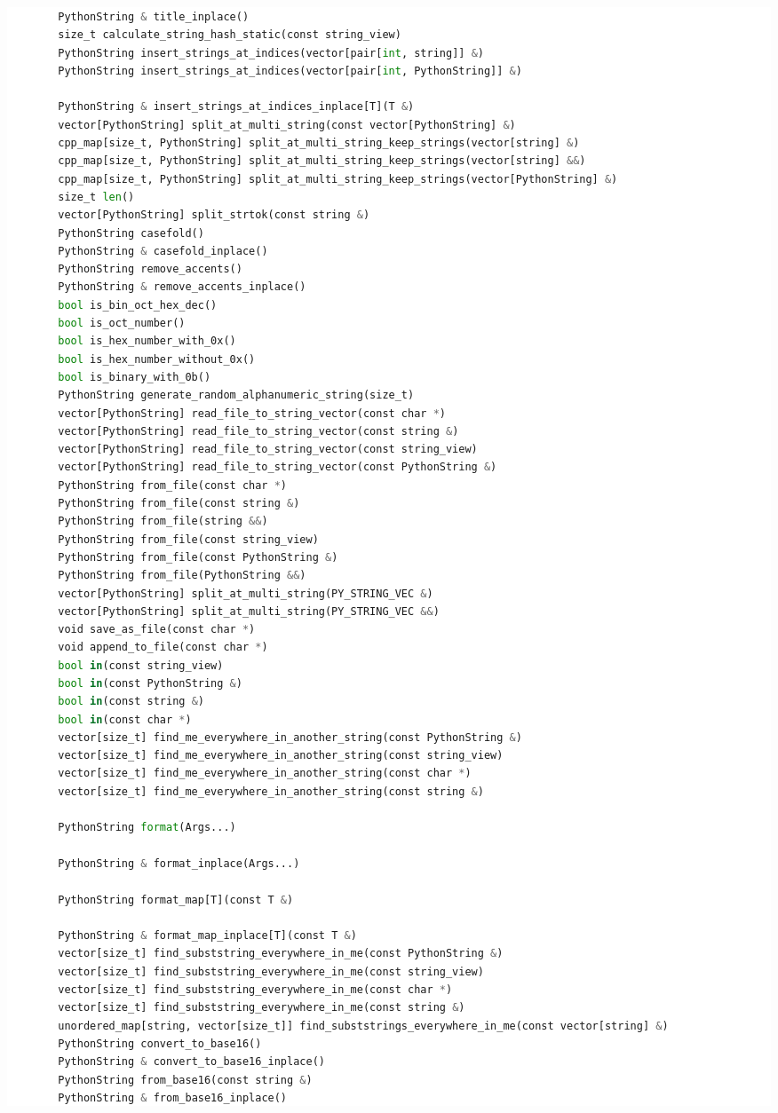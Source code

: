 ```py
        PythonString & title_inplace()
        size_t calculate_string_hash_static(const string_view)
        PythonString insert_strings_at_indices(vector[pair[int, string]] &)
        PythonString insert_strings_at_indices(vector[pair[int, PythonString]] &)

        PythonString & insert_strings_at_indices_inplace[T](T &)
        vector[PythonString] split_at_multi_string(const vector[PythonString] &)
        cpp_map[size_t, PythonString] split_at_multi_string_keep_strings(vector[string] &)
        cpp_map[size_t, PythonString] split_at_multi_string_keep_strings(vector[string] &&)
        cpp_map[size_t, PythonString] split_at_multi_string_keep_strings(vector[PythonString] &)
        size_t len()
        vector[PythonString] split_strtok(const string &)
        PythonString casefold()
        PythonString & casefold_inplace()
        PythonString remove_accents()
        PythonString & remove_accents_inplace()
        bool is_bin_oct_hex_dec()
        bool is_oct_number()
        bool is_hex_number_with_0x()
        bool is_hex_number_without_0x()
        bool is_binary_with_0b()
        PythonString generate_random_alphanumeric_string(size_t)
        vector[PythonString] read_file_to_string_vector(const char *)
        vector[PythonString] read_file_to_string_vector(const string &)
        vector[PythonString] read_file_to_string_vector(const string_view)
        vector[PythonString] read_file_to_string_vector(const PythonString &)
        PythonString from_file(const char *)
        PythonString from_file(const string &)
        PythonString from_file(string &&)
        PythonString from_file(const string_view)
        PythonString from_file(const PythonString &)
        PythonString from_file(PythonString &&)
        vector[PythonString] split_at_multi_string(PY_STRING_VEC &)
        vector[PythonString] split_at_multi_string(PY_STRING_VEC &&)
        void save_as_file(const char *)
        void append_to_file(const char *)
        bool in(const string_view)
        bool in(const PythonString &)
        bool in(const string &)
        bool in(const char *)
        vector[size_t] find_me_everywhere_in_another_string(const PythonString &)
        vector[size_t] find_me_everywhere_in_another_string(const string_view)
        vector[size_t] find_me_everywhere_in_another_string(const char *)
        vector[size_t] find_me_everywhere_in_another_string(const string &)

        PythonString format(Args...)

        PythonString & format_inplace(Args...)

        PythonString format_map[T](const T &)

        PythonString & format_map_inplace[T](const T &)
        vector[size_t] find_subststring_everywhere_in_me(const PythonString &)
        vector[size_t] find_subststring_everywhere_in_me(const string_view)
        vector[size_t] find_subststring_everywhere_in_me(const char *)
        vector[size_t] find_subststring_everywhere_in_me(const string &)
        unordered_map[string, vector[size_t]] find_subststrings_everywhere_in_me(const vector[string] &)
        PythonString convert_to_base16()
        PythonString & convert_to_base16_inplace()
        PythonString from_base16(const string &)
        PythonString & from_base16_inplace()
```